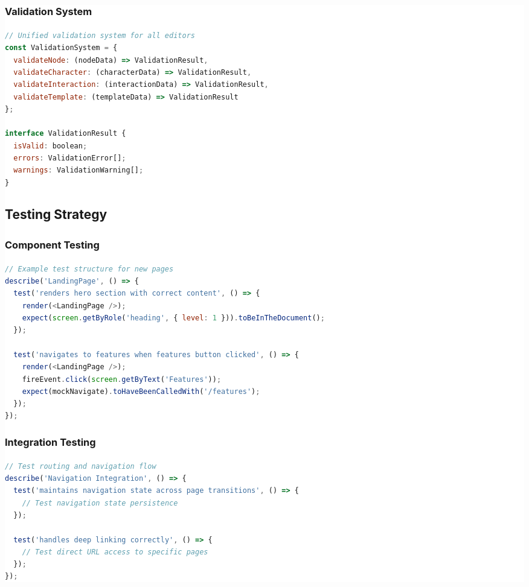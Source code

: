 ### Validation System

```javascript
// Unified validation system for all editors
const ValidationSystem = {
  validateNode: (nodeData) => ValidationResult,
  validateCharacter: (characterData) => ValidationResult,
  validateInteraction: (interactionData) => ValidationResult,
  validateTemplate: (templateData) => ValidationResult
};

interface ValidationResult {
  isValid: boolean;
  errors: ValidationError[];
  warnings: ValidationWarning[];
}
```

## Testing Strategy

### Component Testing

```javascript
// Example test structure for new pages
describe('LandingPage', () => {
  test('renders hero section with correct content', () => {
    render(<LandingPage />);
    expect(screen.getByRole('heading', { level: 1 })).toBeInTheDocument();
  });

  test('navigates to features when features button clicked', () => {
    render(<LandingPage />);
    fireEvent.click(screen.getByText('Features'));
    expect(mockNavigate).toHaveBeenCalledWith('/features');
  });
});
```

### Integration Testing

```javascript
// Test routing and navigation flow
describe('Navigation Integration', () => {
  test('maintains navigation state across page transitions', () => {
    // Test navigation state persistence
  });

  test('handles deep linking correctly', () => {
    // Test direct URL access to specific pages
  });
});
```

